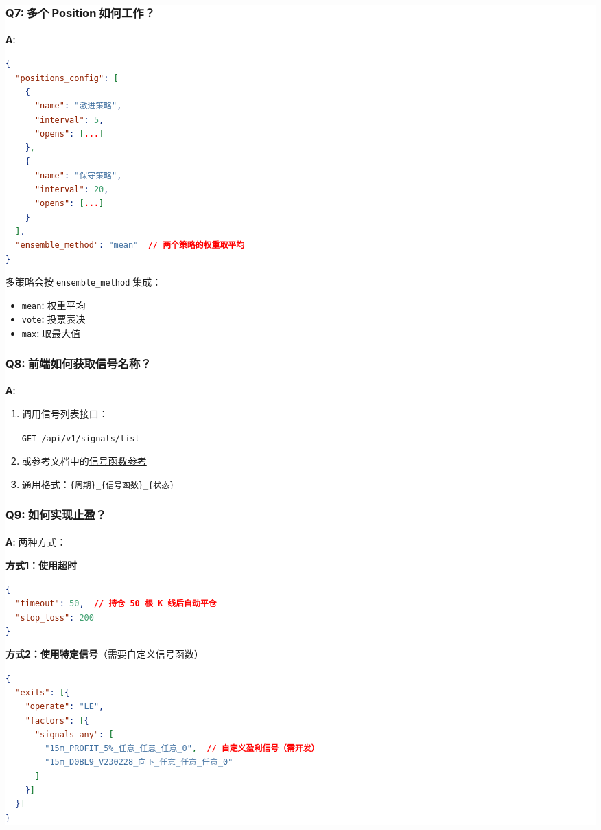 ### Q7: 多个 Position 如何工作？

**A**:
```json
{
  "positions_config": [
    {
      "name": "激进策略",
      "interval": 5,
      "opens": [...]
    },
    {
      "name": "保守策略",
      "interval": 20,
      "opens": [...]
    }
  ],
  "ensemble_method": "mean"  // 两个策略的权重取平均
}
```

多策略会按 `ensemble_method` 集成：
- `mean`: 权重平均
- `vote`: 投票表决
- `max`: 取最大值

### Q8: 前端如何获取信号名称？

**A**:
1. 调用信号列表接口：
   ```bash
   GET /api/v1/signals/list
   ```

2. 或参考文档中的[信号函数参考](#信号函数参考)

3. 通用格式：`{周期}_{信号函数}_{状态}`

### Q9: 如何实现止盈？

**A**: 两种方式：

**方式1：使用超时**
```json
{
  "timeout": 50,  // 持仓 50 根 K 线后自动平仓
  "stop_loss": 200
}
```

**方式2：使用特定信号**（需要自定义信号函数）
```json
{
  "exits": [{
    "operate": "LE",
    "factors": [{
      "signals_any": [
        "15m_PROFIT_5%_任意_任意_任意_0",  // 自定义盈利信号（需开发）
        "15m_D0BL9_V230228_向下_任意_任意_任意_0"
      ]
    }]
  }]
}
```
